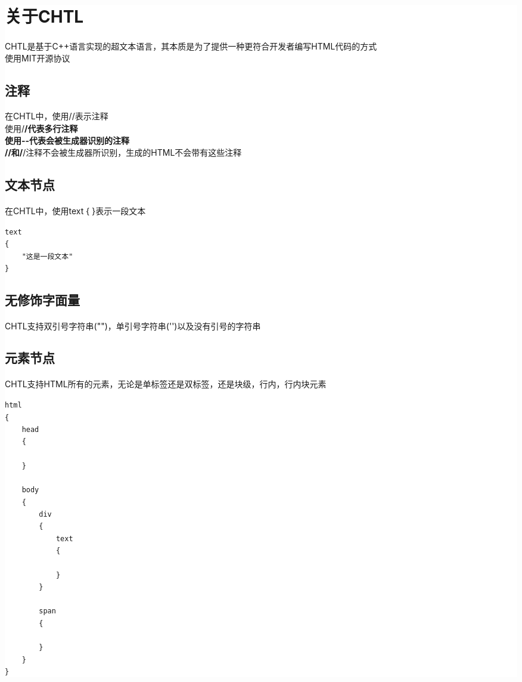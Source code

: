 # 关于CHTL
CHTL是基于C++语言实现的超文本语言，其本质是为了提供一种更符合开发者编写HTML代码的方式  
使用MIT开源协议  

## 注释
在CHTL中，使用//表示注释  
使用/**/代表多行注释  
使用--代表会被生成器识别的注释  
//和/**/注释不会被生成器所识别，生成的HTML不会带有这些注释  

## 文本节点
在CHTL中，使用text { }表示一段文本  

```chtl
text
{
    "这是一段文本"
}
```

## 无修饰字面量
CHTL支持双引号字符串("")，单引号字符串('')以及没有引号的字符串  

## 元素节点
CHTL支持HTML所有的元素，无论是单标签还是双标签，还是块级，行内，行内块元素  

```chtl
html
{
    head
    {

    }

    body
    {
        div
        {
            text
            {

            }
        }

        span
        {

        }
    }
}
```
